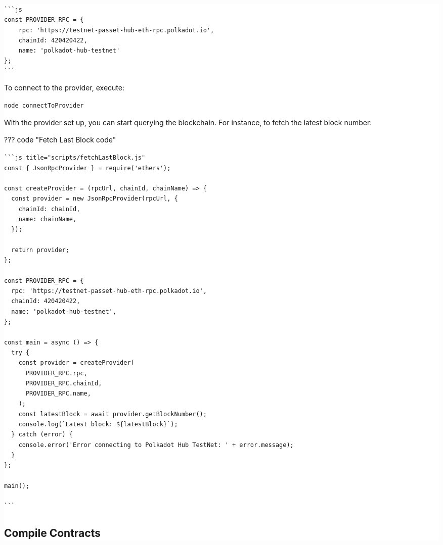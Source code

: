     ```js
    const PROVIDER_RPC = {
        rpc: 'https://testnet-passet-hub-eth-rpc.polkadot.io',
        chainId: 420420422,
        name: 'polkadot-hub-testnet'
    };
    ```

To connect to the provider, execute:

```bash
node connectToProvider
```

With the provider set up, you can start querying the blockchain. For instance, to fetch the latest block number:

??? code "Fetch Last Block code"

    ```js title="scripts/fetchLastBlock.js"
    const { JsonRpcProvider } = require('ethers');

    const createProvider = (rpcUrl, chainId, chainName) => {
      const provider = new JsonRpcProvider(rpcUrl, {
        chainId: chainId,
        name: chainName,
      });

      return provider;
    };

    const PROVIDER_RPC = {
      rpc: 'https://testnet-passet-hub-eth-rpc.polkadot.io',
      chainId: 420420422,
      name: 'polkadot-hub-testnet',
    };

    const main = async () => {
      try {
        const provider = createProvider(
          PROVIDER_RPC.rpc,
          PROVIDER_RPC.chainId,
          PROVIDER_RPC.name,
        );
        const latestBlock = await provider.getBlockNumber();
        console.log(`Latest block: ${latestBlock}`);
      } catch (error) {
        console.error('Error connecting to Polkadot Hub TestNet: ' + error.message);
      }
    };

    main();

    ```

## Compile Contracts
